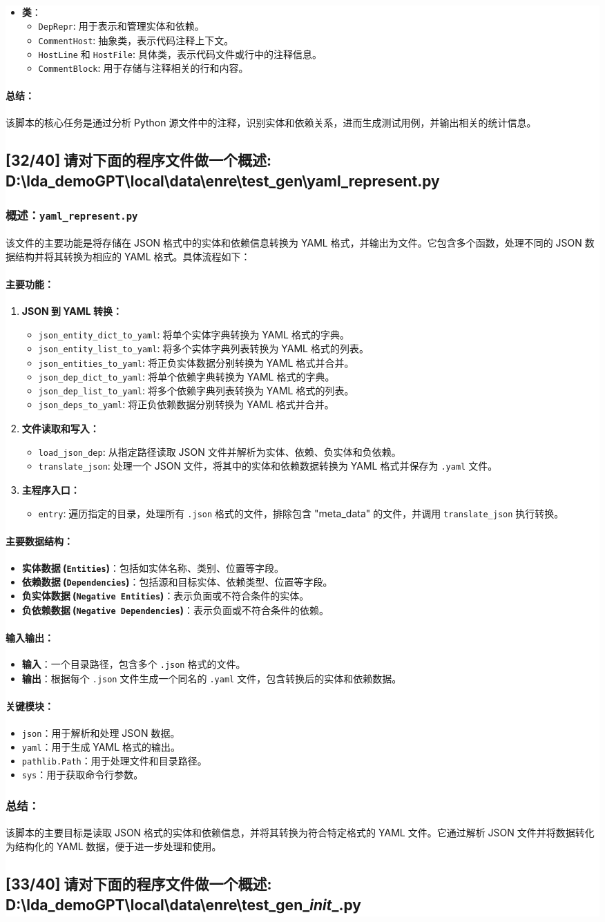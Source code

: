 - **类**：
  - `DepRepr`: 用于表示和管理实体和依赖。
  - `CommentHost`: 抽象类，表示代码注释上下文。
  - `HostLine` 和 `HostFile`: 具体类，表示代码文件或行中的注释信息。
  - `CommentBlock`: 用于存储与注释相关的行和内容。

#### 总结：
该脚本的核心任务是通过分析 Python 源文件中的注释，识别实体和依赖关系，进而生成测试用例，并输出相关的统计信息。

## [32/40] 请对下面的程序文件做一个概述: D:\\lda_demoGPT\\local\\data\\enre\test_gen\yaml_represent.py

### 概述：`yaml_represent.py`

该文件的主要功能是将存储在 JSON 格式中的实体和依赖信息转换为 YAML 格式，并输出为文件。它包含多个函数，处理不同的 JSON 数据结构并将其转换为相应的 YAML 格式。具体流程如下：

#### 主要功能：
1. **JSON 到 YAML 转换：**
   - `json_entity_dict_to_yaml`: 将单个实体字典转换为 YAML 格式的字典。
   - `json_entity_list_to_yaml`: 将多个实体字典列表转换为 YAML 格式的列表。
   - `json_entities_to_yaml`: 将正负实体数据分别转换为 YAML 格式并合并。
   - `json_dep_dict_to_yaml`: 将单个依赖字典转换为 YAML 格式的字典。
   - `json_dep_list_to_yaml`: 将多个依赖字典列表转换为 YAML 格式的列表。
   - `json_deps_to_yaml`: 将正负依赖数据分别转换为 YAML 格式并合并。

2. **文件读取和写入：**
   - `load_json_dep`: 从指定路径读取 JSON 文件并解析为实体、依赖、负实体和负依赖。
   - `translate_json`: 处理一个 JSON 文件，将其中的实体和依赖数据转换为 YAML 格式并保存为 `.yaml` 文件。

3. **主程序入口：**
   - `entry`: 遍历指定的目录，处理所有 `.json` 格式的文件，排除包含 "meta_data" 的文件，并调用 `translate_json` 执行转换。

#### 主要数据结构：
- **实体数据 (`Entities`)**：包括如实体名称、类别、位置等字段。
- **依赖数据 (`Dependencies`)**：包括源和目标实体、依赖类型、位置等字段。
- **负实体数据 (`Negative Entities`)**：表示负面或不符合条件的实体。
- **负依赖数据 (`Negative Dependencies`)**：表示负面或不符合条件的依赖。

#### 输入输出：
- **输入**：一个目录路径，包含多个 `.json` 格式的文件。
- **输出**：根据每个 `.json` 文件生成一个同名的 `.yaml` 文件，包含转换后的实体和依赖数据。

#### 关键模块：
- `json`：用于解析和处理 JSON 数据。
- `yaml`：用于生成 YAML 格式的输出。
- `pathlib.Path`：用于处理文件和目录路径。
- `sys`：用于获取命令行参数。

### 总结：
该脚本的主要目标是读取 JSON 格式的实体和依赖信息，并将其转换为符合特定格式的 YAML 文件。它通过解析 JSON 文件并将数据转化为结构化的 YAML 数据，便于进一步处理和使用。

## [33/40] 请对下面的程序文件做一个概述: D:\\lda_demoGPT\\local\\data\\enre\test_gen\__init__.py
